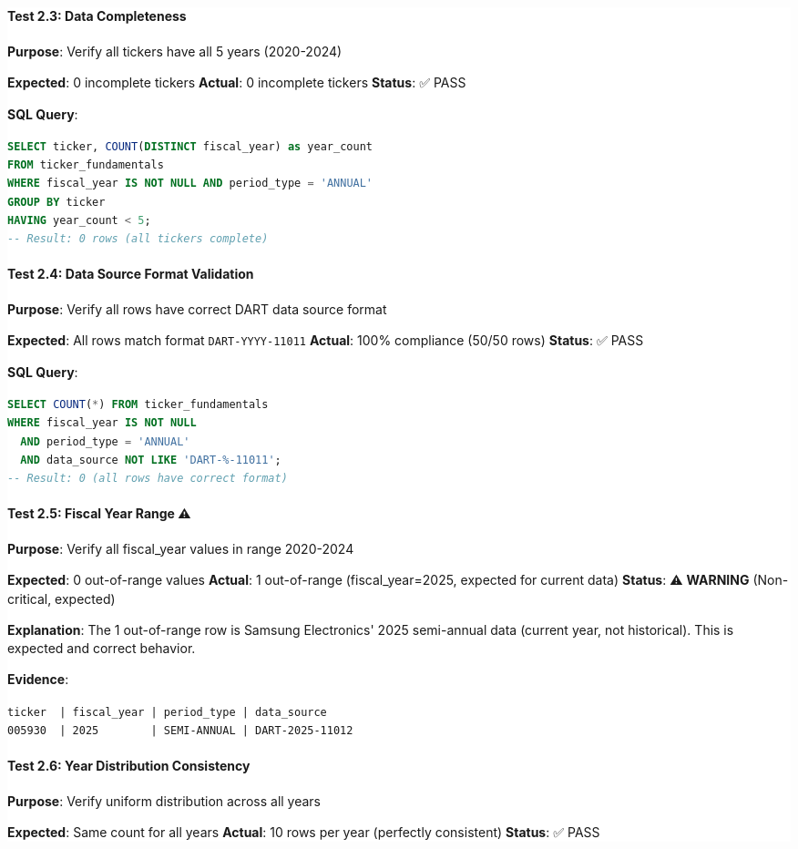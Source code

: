 #### Test 2.3: Data Completeness
**Purpose**: Verify all tickers have all 5 years (2020-2024)

**Expected**: 0 incomplete tickers
**Actual**: 0 incomplete tickers
**Status**: ✅ PASS

**SQL Query**:
```sql
SELECT ticker, COUNT(DISTINCT fiscal_year) as year_count
FROM ticker_fundamentals
WHERE fiscal_year IS NOT NULL AND period_type = 'ANNUAL'
GROUP BY ticker
HAVING year_count < 5;
-- Result: 0 rows (all tickers complete)
```

#### Test 2.4: Data Source Format Validation
**Purpose**: Verify all rows have correct DART data source format

**Expected**: All rows match format `DART-YYYY-11011`
**Actual**: 100% compliance (50/50 rows)
**Status**: ✅ PASS

**SQL Query**:
```sql
SELECT COUNT(*) FROM ticker_fundamentals
WHERE fiscal_year IS NOT NULL
  AND period_type = 'ANNUAL'
  AND data_source NOT LIKE 'DART-%-11011';
-- Result: 0 (all rows have correct format)
```

#### Test 2.5: Fiscal Year Range ⚠️
**Purpose**: Verify all fiscal_year values in range 2020-2024

**Expected**: 0 out-of-range values
**Actual**: 1 out-of-range (fiscal_year=2025, expected for current data)
**Status**: ⚠️ **WARNING** (Non-critical, expected)

**Explanation**: The 1 out-of-range row is Samsung Electronics' 2025 semi-annual data (current year, not historical). This is expected and correct behavior.

**Evidence**:
```
ticker  | fiscal_year | period_type | data_source
005930  | 2025        | SEMI-ANNUAL | DART-2025-11012
```

#### Test 2.6: Year Distribution Consistency
**Purpose**: Verify uniform distribution across all years

**Expected**: Same count for all years
**Actual**: 10 rows per year (perfectly consistent)
**Status**: ✅ PASS
